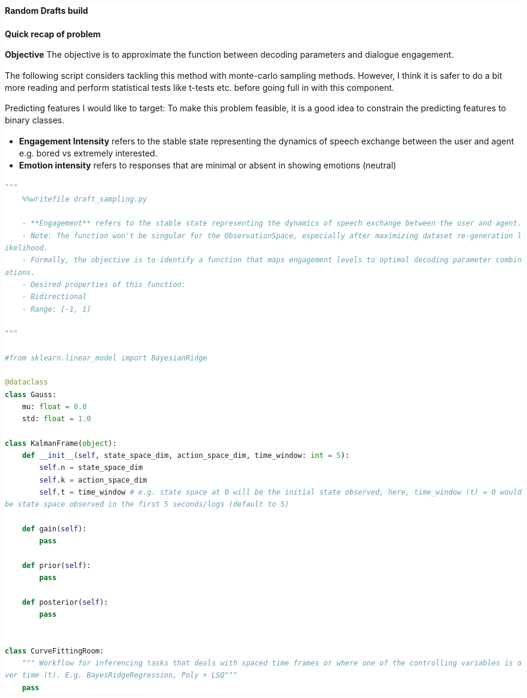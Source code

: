 

#### Random Drafts build

**Quick recap of problem** 

**Objective**
The objective is to approximate the function between decoding parameters and dialogue engagement.

The following script considers tackling this method with monte-carlo sampling methods. However, I think it is safer to do a bit more reading and perform statistical tests like t-tests etc. before going full in with this component.

Predicting features I would like to target:
To make this problem feasible, it is a good idea to constrain the predicting features to binary classes. 

- **Engagement Intensity** refers to the stable state representing the dynamics of speech exchange between the user and agent e.g. bored vs extremely interested.
- **Emotion intensity** refers to responses that are minimal or absent in showing emotions (neutral) 


```python
""" 
	%%writefile draft_sampling.py 
 
	- **Engagement** refers to the stable state representing the dynamics of speech exchange between the user and agent.
	- Note: The function won't be singular for the ObservationSpace, especially after maximizing dataset re-generation likelihood.
	- Formally, the objective is to identify a function that maps engagement levels to optimal decoding parameter combinations.
	- Desired properties of this function:
	- Bidirectional
	- Range: [-1, 1]
 
"""

#from sklearn.linear_model import BayesianRidge 

@dataclass
class Gauss:
	mu: float = 0.0 
	std: float = 1.0

class KalmanFrame(object):
	def __init__(self, state_space_dim, action_space_dim, time_window: int = 5):
		self.n = state_space_dim 
		self.k = action_space_dim 
		self.t = time_window # e.g. state space at 0 will be the initial state observed, here, time_window (t) = 0 would be state space observed in the first 5 seconds/logs (default to 5)
  
	def gain(self):
		pass 
	
	def prior(self):
		pass 
	
	def posterior(self):
		pass 


class CurveFittingRoom:
    """ Workflow for inferencing tasks that deals with spaced time frames or where one of the controlling variables is over time (t). E.g. BayesRidgeRegression, Poly + LSQ"""
    pass 
```